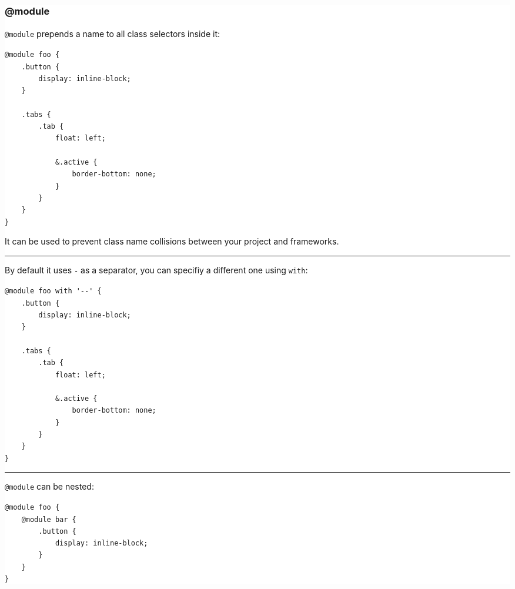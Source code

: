 ### @module

`@module` prepends a name to all class selectors inside it:

```roole
@module foo {
	.button {
		display: inline-block;
	}

	.tabs {
		.tab {
			float: left;

			&.active {
				border-bottom: none;
			}
		}
	}
}
```

It can be used to prevent class name collisions between your project and frameworks.

<hr>

By default it uses `-` as a separator, you can specifiy a different one using `with`:

```roole
@module foo with '--' {
	.button {
		display: inline-block;
	}

	.tabs {
		.tab {
			float: left;

			&.active {
				border-bottom: none;
			}
		}
	}
}
```

<hr>

`@module` can be nested:

```roole
@module foo {
	@module bar {
		.button {
			display: inline-block;
		}
	}
}
```
